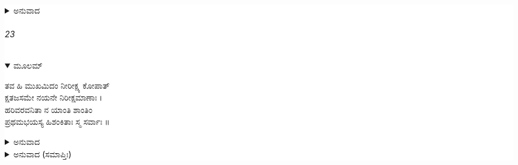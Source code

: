 <details><summary>ಅನುವಾದ</summary></details>

###### 23


<details open><summary>ಮೂಲಮ್</summary>

ತವ ಹಿ ಮುಖಮಿದಂ ನೀರೀಕ್ಷ್ಯ ಕೋಪಾತ್  
ಕ್ಷತಜಸಮೇ ನಯನೇ ನಿರೀಕ್ಷಮಾಣಾಃ ।  
ಹರಿವರವನಿತಾ ನ ಯಾಂತಿ ಶಾಂತಿಂ  
ಪ್ರಥಮಭಯಸ್ಯ ಹಿಶಂಕಿತಾಃ ಸ್ಮ ಸರ್ವಾಃ ॥
</details>

<details><summary>ಅನುವಾದ</summary></details>

<details><summary>ಅನುವಾದ (ಸಮಾಪ್ತಿಃ)</summary></details>
